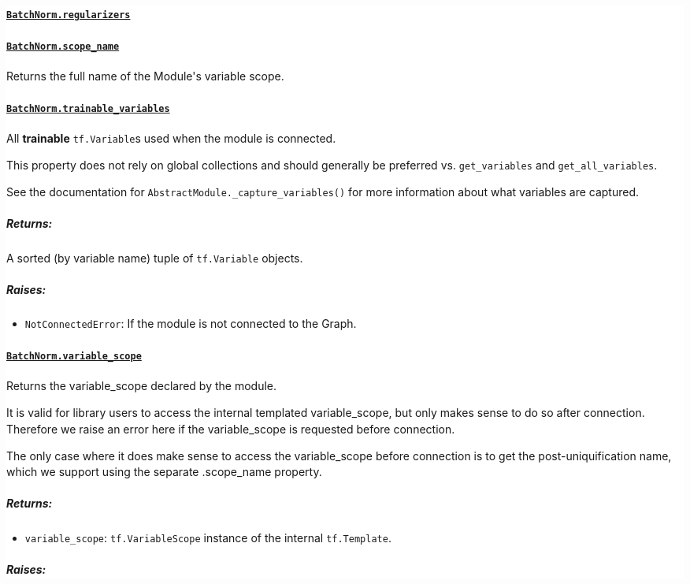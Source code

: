 


#### [`BatchNorm.regularizers`](https://github.com/deepmind/sonnet/blob/master/sonnet/python/modules/batch_norm.py?l=567)<a id="BatchNorm.regularizers" />




#### [`BatchNorm.scope_name`](https://github.com/deepmind/sonnet/blob/master/sonnet/python/modules/base.py?l=443)<a id="BatchNorm.scope_name" />

Returns the full name of the Module's variable scope.


#### [`BatchNorm.trainable_variables`](https://github.com/deepmind/sonnet/blob/master/sonnet/python/modules/base.py?l=588)<a id="BatchNorm.trainable_variables" />

All **trainable** `tf.Variable`s used when the module is connected.

This property does not rely on global collections and should generally be
preferred vs. `get_variables` and `get_all_variables`.

See the documentation for `AbstractModule._capture_variables()` for more
information about what variables are captured.

##### Returns:

  A sorted (by variable name) tuple of `tf.Variable` objects.

##### Raises:


* `NotConnectedError`: If the module is not connected to the Graph.


#### [`BatchNorm.variable_scope`](https://github.com/deepmind/sonnet/blob/master/sonnet/python/modules/base.py?l=422)<a id="BatchNorm.variable_scope" />

Returns the variable_scope declared by the module.

It is valid for library users to access the internal templated
variable_scope, but only makes sense to do so after connection. Therefore we
raise an error here if the variable_scope is requested before connection.

The only case where it does make sense to access the variable_scope before
connection is to get the post-uniquification name, which we support using
the separate .scope_name property.

##### Returns:


* `variable_scope`: `tf.VariableScope` instance of the internal `tf.Template`.

##### Raises:

